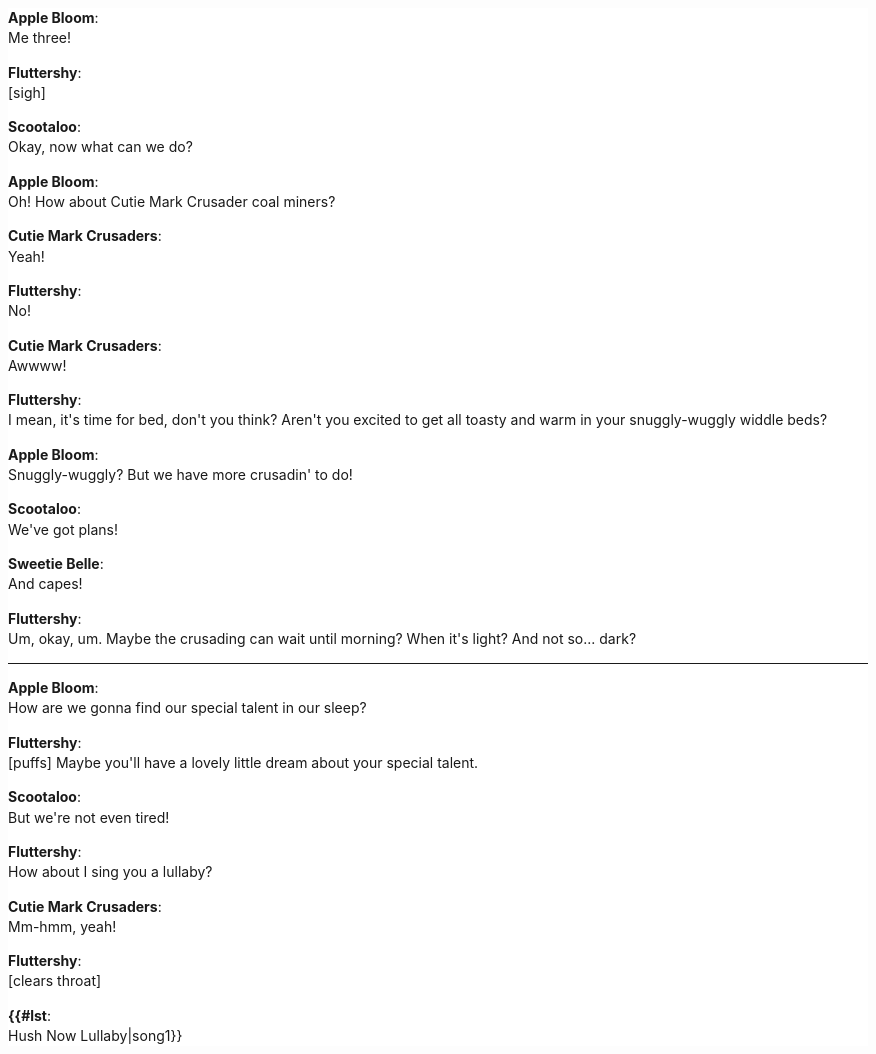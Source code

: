 **Apple Bloom**:  
Me three!

**Fluttershy**:  
[sigh]

**Scootaloo**:  
Okay, now what can we do?

**Apple Bloom**:  
Oh! How about Cutie Mark Crusader coal miners?

**Cutie Mark Crusaders**:  
Yeah!

**Fluttershy**:  
No!

**Cutie Mark Crusaders**:  
Awwww!

**Fluttershy**:  
I mean, it's time for bed, don't you think? Aren't you excited to get all toasty and warm in your snuggly-wuggly widdle beds?

**Apple Bloom**:  
Snuggly-wuggly? But we have more crusadin' to do!

**Scootaloo**:  
We've got plans!

**Sweetie Belle**:  
And capes!

**Fluttershy**:  
Um, okay, um. Maybe the crusading can wait until morning? When it's light? And not so... dark?

***

**Apple Bloom**:  
How are we gonna find our special talent in our sleep?

**Fluttershy**:  
[puffs] Maybe you'll have a lovely little dream about your special talent.

**Scootaloo**:  
But we're not even tired!

**Fluttershy**:  
How about I sing you a lullaby?

**Cutie Mark Crusaders**:  
Mm-hmm, yeah!

**Fluttershy**:  
[clears throat]

**{{#lst**:  
Hush Now Lullaby|song1}}
